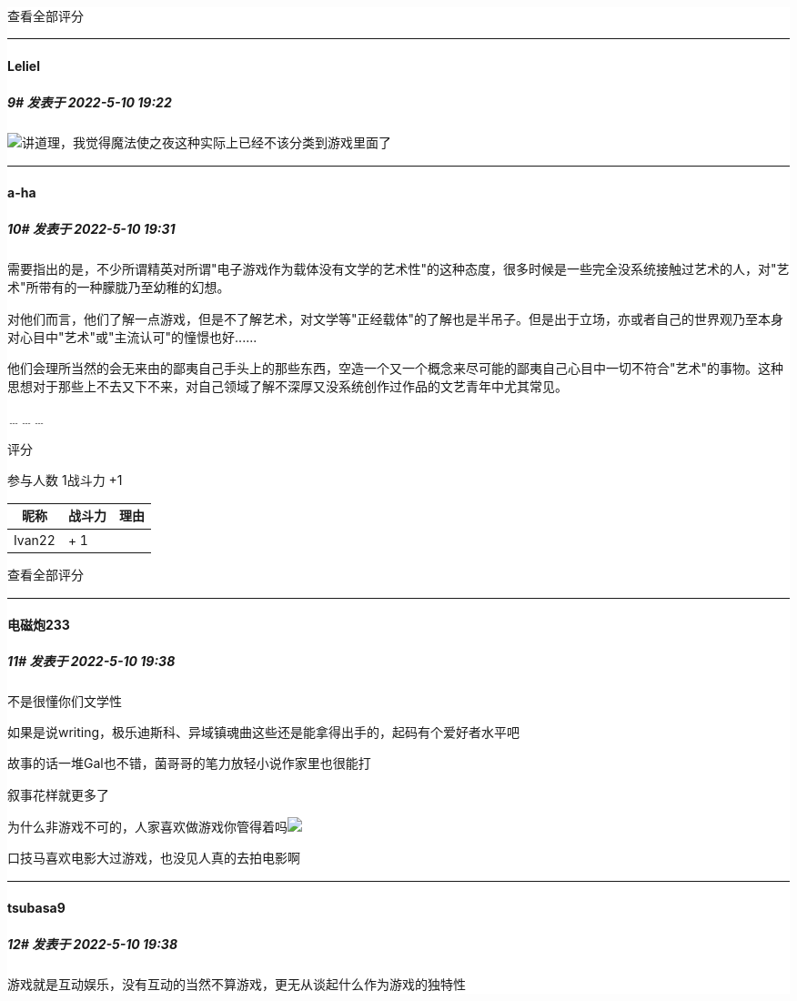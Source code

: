 查看全部评分

*****

####  Leliel  
##### 9#       发表于 2022-5-10 19:22

<img src="https://static.saraba1st.com/image/smiley/face2017/037.png" referrerpolicy="no-referrer">讲道理，我觉得魔法使之夜这种实际上已经不该分类到游戏里面了

*****

####  a-ha  
##### 10#       发表于 2022-5-10 19:31

需要指出的是，不少所谓精英对所谓"电子游戏作为载体没有文学的艺术性"的这种态度，很多时候是一些完全没系统接触过艺术的人，对"艺术"所带有的一种朦胧乃至幼稚的幻想。

对他们而言，他们了解一点游戏，但是不了解艺术，对文学等"正经载体"的了解也是半吊子。但是出于立场，亦或者自己的世界观乃至本身对心目中"艺术"或"主流认可"的憧憬也好......

他们会理所当然的会无来由的鄙夷自己手头上的那些东西，空造一个又一个概念来尽可能的鄙夷自己心目中一切不符合"艺术"的事物。这种思想对于那些上不去又下不来，对自己领域了解不深厚又没系统创作过作品的文艺青年中尤其常见。

﹍﹍﹍

评分

 参与人数 1战斗力 +1

|昵称|战斗力|理由|
|----|---|---|
| Ivan22| + 1||

查看全部评分

*****

####  电磁炮233  
##### 11#       发表于 2022-5-10 19:38

不是很懂你们文学性

如果是说writing，极乐迪斯科、异域镇魂曲这些还是能拿得出手的，起码有个爱好者水平吧

故事的话一堆Gal也不错，菌哥哥的笔力放轻小说作家里也很能打

叙事花样就更多了

为什么非游戏不可的，人家喜欢做游戏你管得着吗<img src="https://static.saraba1st.com/image/smiley/face2017/066.png" referrerpolicy="no-referrer">

口技马喜欢电影大过游戏，也没见人真的去拍电影啊

*****

####  tsubasa9  
##### 12#       发表于 2022-5-10 19:38

游戏就是互动娱乐，没有互动的当然不算游戏，更无从谈起什么作为游戏的独特性
